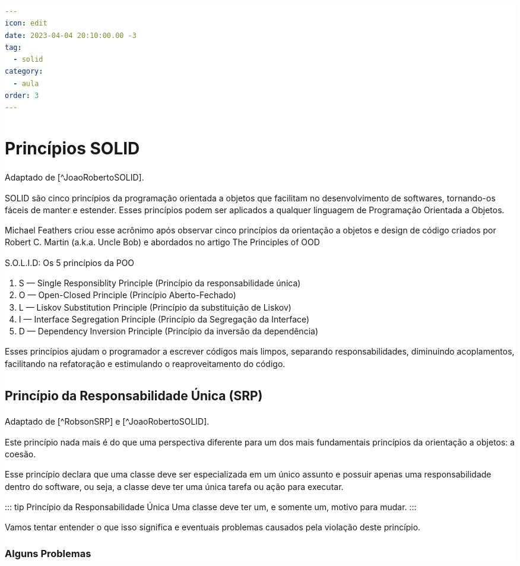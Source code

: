 ```yaml
---
icon: edit
date: 2023-04-04 20:10:00.00 -3
tag:
  - solid
category:
  - aula
order: 3
---
```


# Princípios SOLID

Adaptado de [^JoaoRobertoSOLID].

SOLID são cinco princípios da programação orientada a objetos que facilitam no desenvolvimento de softwares, tornando-os fáceis de manter e estender. Esses princípios podem ser aplicados a qualquer linguagem de Programação Orientada a Objetos.

Michael Feathers criou esse  acrônimo após observar cinco princípios da orientação a objetos e design de código criados por Robert C. Martin (a.k.a. Uncle Bob) e abordados no artigo The Principles of OOD


S.O.L.I.D: Os 5 princípios da POO
1. S — Single Responsiblity Principle (Princípio da responsabilidade única)
1. O — Open-Closed Principle (Princípio Aberto-Fechado)
1. L — Liskov Substitution Principle (Princípio da substituição de Liskov)
1. I — Interface Segregation Principle (Princípio da Segregação da Interface)
1. D — Dependency Inversion Principle (Princípio da inversão da dependência)

Esses princípios ajudam o programador a escrever códigos mais limpos, separando responsabilidades, diminuindo acoplamentos, facilitando na refatoração e estimulando o reaproveitamento do código.

## Princípio da Responsabilidade Única (SRP)

Adaptado de [^RobsonSRP] e [^JoaoRobertoSOLID].

Este princípio nada mais é do que uma perspectiva diferente para um dos mais fundamentais princípios da orientação a objetos: a coesão.

Esse princípio declara que uma classe deve ser especializada em um único assunto e possuir apenas uma responsabilidade dentro do software, ou seja, a classe deve ter uma única tarefa ou ação para executar.

::: tip Princípio da Responsabilidade Única
Uma classe deve ter um, e somente um, motivo para mudar.
:::

Vamos tentar entender o que isso significa e eventuais problemas causados pela violação deste princípio.

### Alguns Problemas
